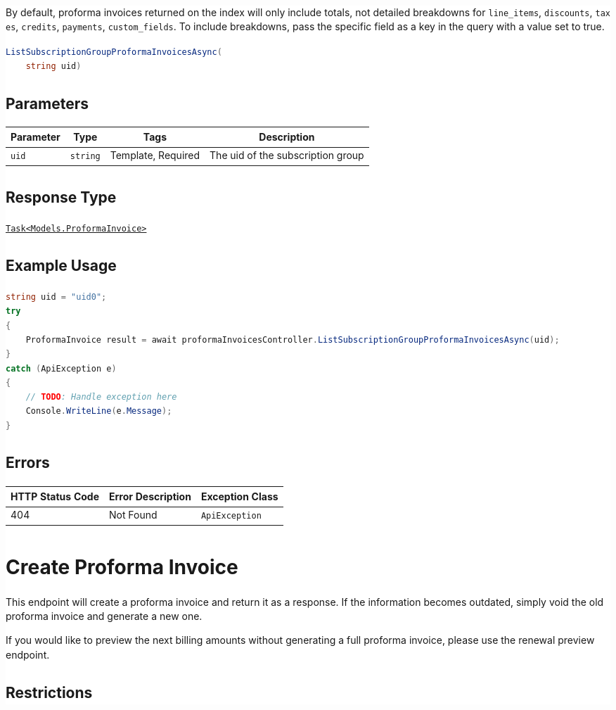By default, proforma invoices returned on the index will only include totals, not detailed breakdowns for `line_items`, `discounts`, `taxes`, `credits`, `payments`, `custom_fields`. To include breakdowns, pass the specific field as a key in the query with a value set to true.

```csharp
ListSubscriptionGroupProformaInvoicesAsync(
    string uid)
```

## Parameters

| Parameter | Type | Tags | Description |
|  --- | --- | --- | --- |
| `uid` | `string` | Template, Required | The uid of the subscription group |

## Response Type

[`Task<Models.ProformaInvoice>`](../../doc/models/proforma-invoice.md)

## Example Usage

```csharp
string uid = "uid0";
try
{
    ProformaInvoice result = await proformaInvoicesController.ListSubscriptionGroupProformaInvoicesAsync(uid);
}
catch (ApiException e)
{
    // TODO: Handle exception here
    Console.WriteLine(e.Message);
}
```

## Errors

| HTTP Status Code | Error Description | Exception Class |
|  --- | --- | --- |
| 404 | Not Found | `ApiException` |


# Create Proforma Invoice

This endpoint will create a proforma invoice and return it as a response. If the information becomes outdated, simply void the old proforma invoice and generate a new one.

If you would like to preview the next billing amounts without generating a full proforma invoice, please use the renewal preview endpoint.

## Restrictions
